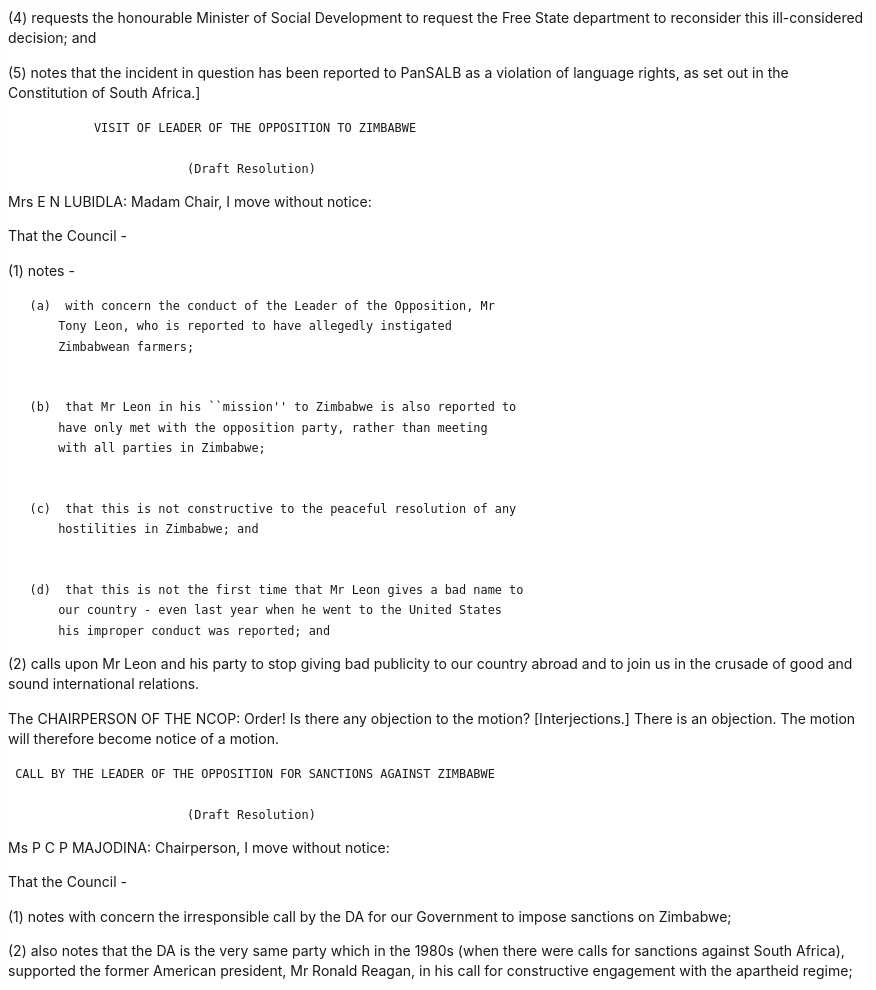 
  (4) requests the honourable Minister of Social Development to request the
         Free State department to reconsider this ill-considered decision;
         and


  (5) notes that the incident in question has been reported to PanSALB as a
         violation of language rights, as set out in the Constitution of
         South Africa.]

                VISIT OF LEADER OF THE OPPOSITION TO ZIMBABWE

                             (Draft Resolution)
Mrs E N LUBIDLA: Madam Chair, I move without notice:


  That the Council -


  (1) notes -


       (a)  with concern the conduct of the Leader of the Opposition, Mr
           Tony Leon, who is reported to have allegedly instigated
           Zimbabwean farmers;


       (b)  that Mr Leon in his ``mission'' to Zimbabwe is also reported to
           have only met with the opposition party, rather than meeting
           with all parties in Zimbabwe;


       (c)  that this is not constructive to the peaceful resolution of any
           hostilities in Zimbabwe; and


       (d)  that this is not the first time that Mr Leon gives a bad name to
           our country - even last year when he went to the United States
           his improper conduct was reported; and


  (2) calls upon Mr Leon and his party to stop giving bad publicity to our
       country abroad and to join us in the crusade of good and sound
       international relations.

The CHAIRPERSON OF THE NCOP: Order! Is there any objection to the motion?
[Interjections.] There is an objection. The motion will therefore become
notice of a motion.

     CALL BY THE LEADER OF THE OPPOSITION FOR SANCTIONS AGAINST ZIMBABWE

                             (Draft Resolution)

Ms P C P MAJODINA: Chairperson, I move without notice:


  That the Council -


  (1) notes with concern the irresponsible call by the DA for our
       Government to impose sanctions on Zimbabwe;


  (2) also notes that the DA is the very same party which in the 1980s
       (when there were calls for sanctions against South Africa), supported
       the former American president, Mr Ronald Reagan, in his call for
       constructive engagement with the apartheid regime;
